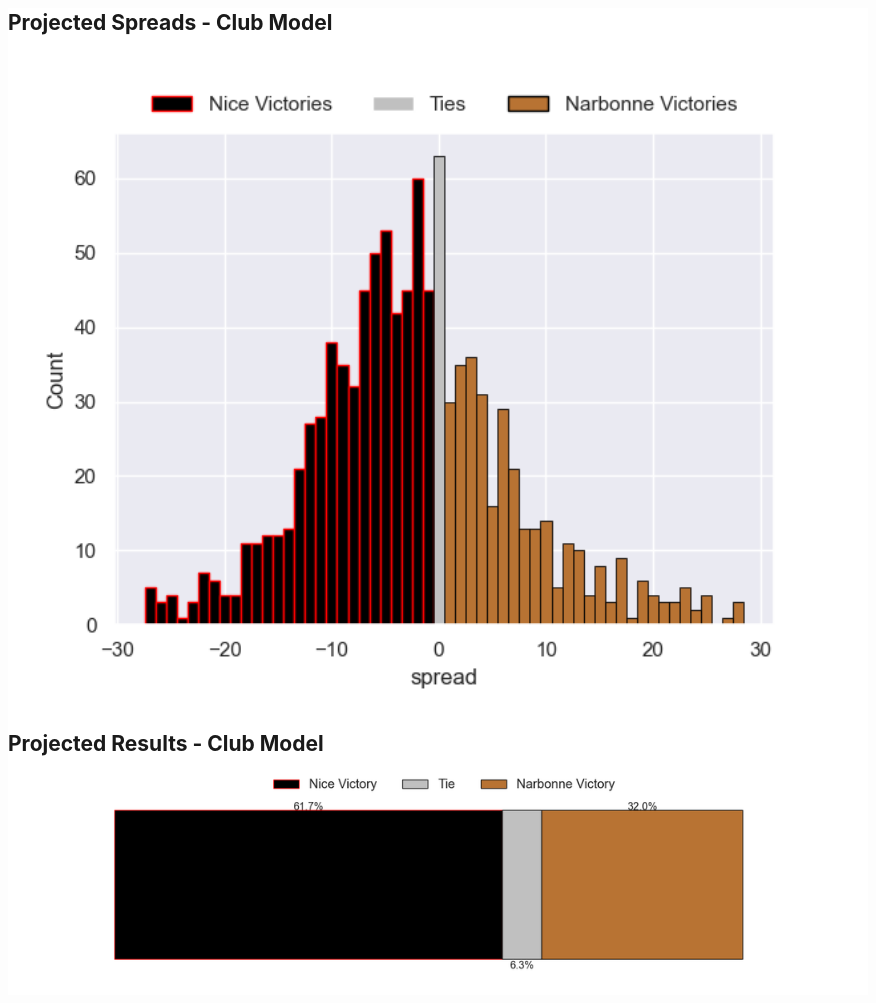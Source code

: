 ## Projected Spreads - Club Model


<p float="left">
<img src="../comp_files/plots/2026-03-28-Nice_V_Narbonne_spreads.png" width="99%" />
</p>

## Projected Results - Club Model


<p float="left">
<img src="../comp_files/plots/2026-03-28-Nice_V_Narbonne_resultbar.png" width="99%" />
</p>
